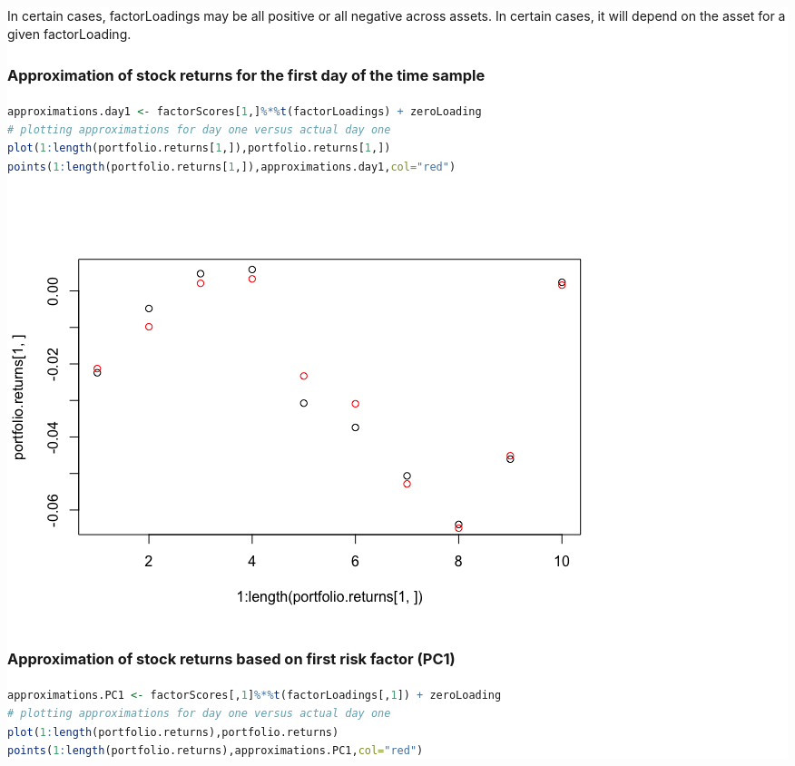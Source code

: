 In certain cases, factorLoadings may be all positive or all negative
across assets. In certain cases, it will depend on the asset for a given
factorLoading.

### Approximation of stock returns for the first day of the time sample

``` r
approximations.day1 <- factorScores[1,]%*%t(factorLoadings) + zeroLoading 
# plotting approximations for day one versus actual day one
plot(1:length(portfolio.returns[1,]),portfolio.returns[1,]) 
points(1:length(portfolio.returns[1,]),approximations.day1,col="red")
```

![](pca_risk_scenarios_files/figure-gfm/unnamed-chunk-8-1.png)

### Approximation of stock returns based on first risk factor (PC1)

``` r
approximations.PC1 <- factorScores[,1]%*%t(factorLoadings[,1]) + zeroLoading 
# plotting approximations for day one versus actual day one
plot(1:length(portfolio.returns),portfolio.returns) 
points(1:length(portfolio.returns),approximations.PC1,col="red")
```
